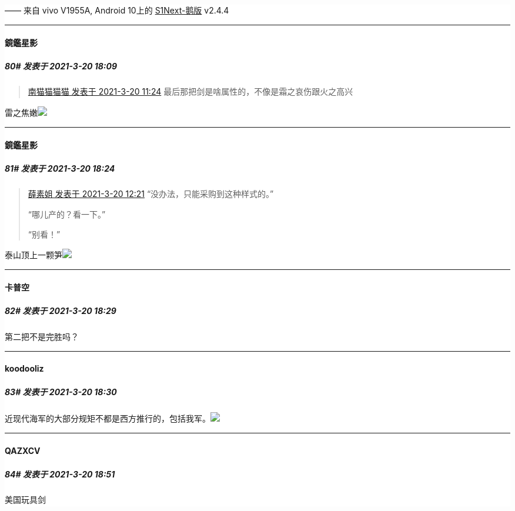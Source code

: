 —— 来自 vivo V1955A, Android 10上的 [S1Next-鹅版](https://github.com/ykrank/S1-Next/releases) v2.4.4


-----

####  鏡鑑星影  
##### 80#       发表于 2021-3-20 18:09


<blockquote><a href="httphttps://bbs.saraba1st.com/2b/forum.php?mod=redirect&amp;goto=findpost&amp;pid=50682576&amp;ptid=1994105" target="_blank">南猫猫猫猫 发表于 2021-3-20 11:24</a>
最后那把剑是啥属性的，不像是霜之哀伤跟火之高兴</blockquote>
雷之焦嫩<img src="https://static.saraba1st.com/image/smiley/face2017/040.png" referrerpolicy="no-referrer">


-----

####  鏡鑑星影  
##### 81#       发表于 2021-3-20 18:24


<blockquote><a href="httphttps://bbs.saraba1st.com/2b/forum.php?mod=redirect&amp;goto=findpost&amp;pid=50682998&amp;ptid=1994105" target="_blank">薛素姐 发表于 2021-3-20 12:21</a>
“没办法，只能采购到这种样式的。”

“哪儿产的？看一下。”

“别看！”</blockquote>
泰山顶上一颗笋<img src="https://static.saraba1st.com/image/smiley/face2017/068.png" referrerpolicy="no-referrer">


-----

####  卡普空  
##### 82#       发表于 2021-3-20 18:29


第二把不是完胜吗？


-----

####  koodooliz  
##### 83#       发表于 2021-3-20 18:30


近现代海军的大部分规矩不都是西方推行的，包括我军。<img src="https://static.saraba1st.com/image/smiley/face2017/001.png" referrerpolicy="no-referrer">


-----

####  QAZXCV  
##### 84#       发表于 2021-3-20 18:51


美国玩具剑
